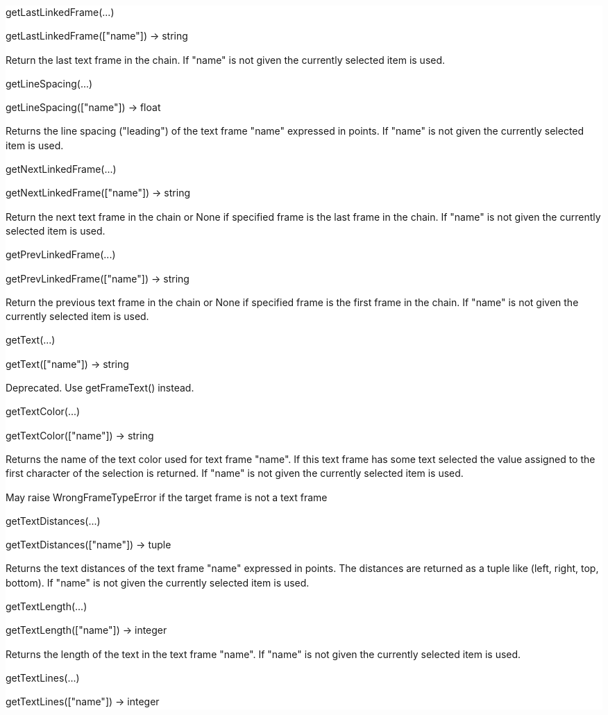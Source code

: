 getLastLinkedFrame(...)

getLastLinkedFrame(["name"]) -> string 

Return the last text frame in the chain. If "name" is not given the currently selected item is used. 

getLineSpacing(...)

getLineSpacing(["name"]) -> float 

Returns the line spacing ("leading") of the text frame "name" expressed in points. If "name" is not given the currently selected item is used. 

getNextLinkedFrame(...)

getNextLinkedFrame(["name"]) -> string 

Return the next text frame in the chain or None if specified frame is the last frame in the chain. If "name" is not given the currently selected item is used. 

getPrevLinkedFrame(...)

getPrevLinkedFrame(["name"]) -> string 

Return the previous text frame in the chain or None if specified frame is the first frame in the chain. If "name" is not given the currently selected item is used. 

getText(...)

getText(["name"]) -> string 

Deprecated. Use getFrameText() instead. 

getTextColor(...)

getTextColor(["name"]) -> string 

Returns the name of the text color used for text frame "name". If this text frame has some text selected the value assigned to the first character of the selection is returned. If "name" is not given the currently selected item is used.

May raise WrongFrameTypeError if the target frame is not a text frame 

getTextDistances(...)

getTextDistances(["name"]) -> tuple 

Returns the text distances of the text frame "name" expressed in points. The distances are returned as a tuple like (left, right, top, bottom). If "name" is not given the currently selected item is used. 

getTextLength(...)

getTextLength(["name"]) -> integer 

Returns the length of the text in the text frame "name". If "name" is not given the currently selected item is used. 

getTextLines(...)

getTextLines(["name"]) -> integer 

